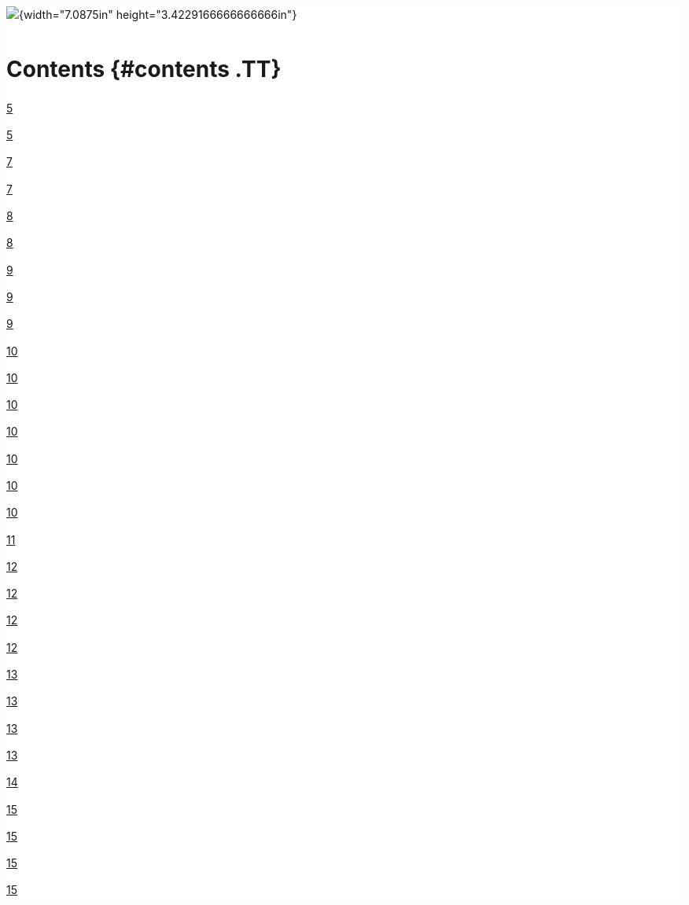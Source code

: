 ![](media/image1.jpeg){width="7.0875in" height="3.4229166666666666in"}

Contents {#contents .TT}
========

[5](#foreword)

[5](#introduction)

[7](#scope)

[7](#references)

[8](#definitions-and-abbreviations)

[8](#definitions)

[9](#abbreviations)

[9](#interactivity-support-for-3gpp-based-streaming-and-download-services-is3)

[9](#introduction-1)

[10](#use-cases-working-assumptions-recommended-requirements-and-gap-analysis)

[10](#use-cases)

[10](#use-case-1-mobile-tv-with-auxiliary-data-and-user-interactivity)

[10](#use-case-2-click-for-info)

[10](#use-case-3-dynamic-interactive-ads-during-live-sports-event)

[10](#use-case-4-dynamic-and-personalized-interactive-ads-during-live-sports-event)

[10](#use-case-5-measurement-and-reporting-of-interactivity-usage)

[11](#working-assumptions)

[12](#use-case-analysis)

[12](#scene-update-processing)

[12](#use-case-1-mobile-tv-with-auxiliary-data-and-user-interactivity-1)

[12](#use-case-2-click-for-info-1)

[13](#use-case-3-dynamic-interactive-ads-during-live-sports-event-1)

[13](#use-case-4-dynamic-and-personalized-interactive-ads-during-live-sports-event-1)

[13](#recommended-requirements)

[13](#general)

[14](#use-case-specific-recommended-requirements)

[15](#gap-analysis-and-evaluation)

[15](#gap-analysis-of-interactivity-use-cases-and-derived-requirements)

[15](#notification-of-interactivity-incidences)

[15](#personalization-of-interactive-user-experience)
